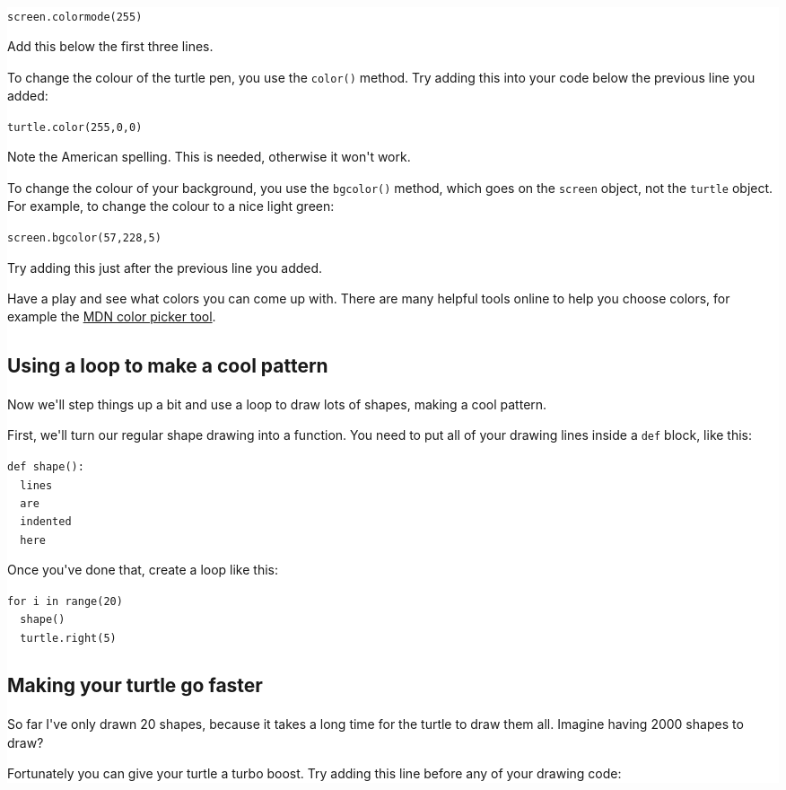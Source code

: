 ```
screen.colormode(255)
```

Add this below the first three lines.

To change the colour of the turtle pen, you use the ```color()``` method. Try adding this into your code below the previous line you added:

```
turtle.color(255,0,0)
```

Note the American spelling. This is needed, otherwise it won't work.

To change the colour of your background, you use the ```bgcolor()``` method, which goes on the ```screen``` object, not the ```turtle``` object. For example, to change the colour to a nice light green:

```
screen.bgcolor(57,228,5)
```

Try adding this just after the previous line you added.

Have a play and see what colors you can come up with. There are many helpful tools online to help you choose colors, for example the [MDN color picker tool](https://developer.mozilla.org/en-US/docs/Web/CSS/CSS_Colors/Color_picker_tool).

## Using a loop to make a cool pattern

Now we'll step things up a bit and use a loop to draw lots of shapes, making a cool pattern.

First, we'll turn our regular shape drawing into a function. You need to put all of your drawing lines inside a ```def``` block, like this:

```
def shape():
  lines
  are
  indented
  here
```

Once you've done that, create a loop like this:

```
for i in range(20)
  shape()
  turtle.right(5)
```

## Making your turtle go faster

So far I've only drawn 20 shapes, because it takes a long time for the turtle to draw them all. Imagine having 2000 shapes to draw?

Fortunately you can give your turtle a turbo boost. Try adding this line before any of your drawing code:
